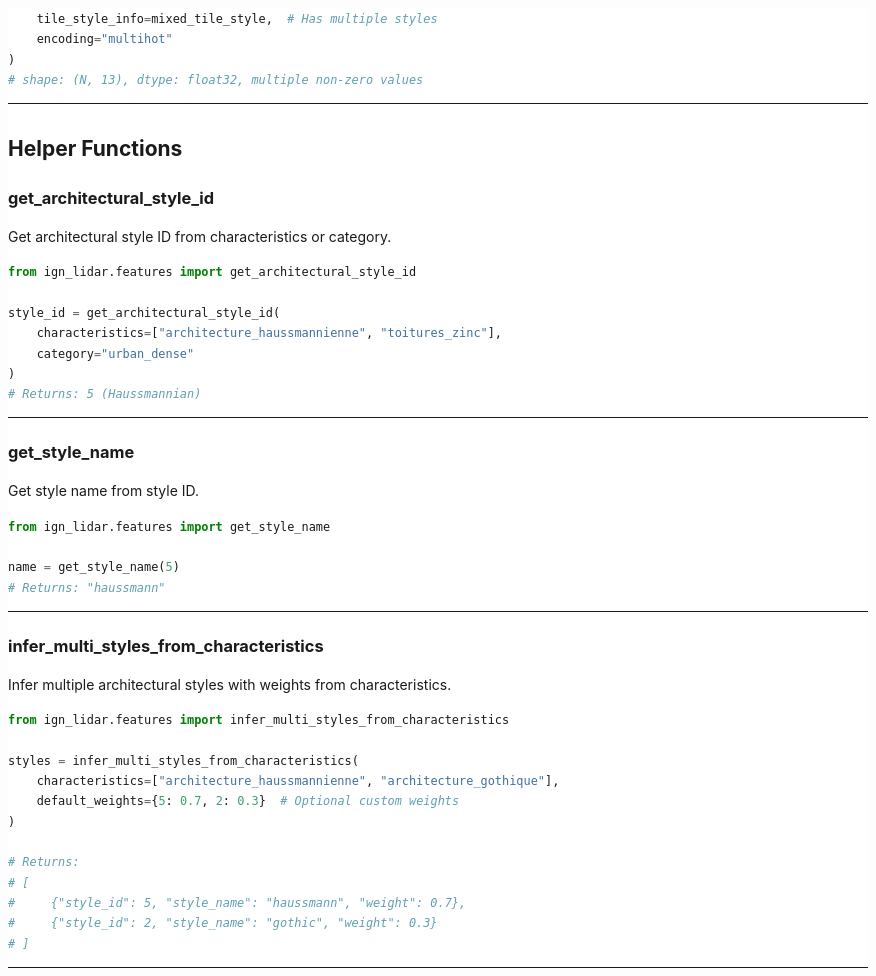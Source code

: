 ```python
    tile_style_info=mixed_tile_style,  # Has multiple styles
    encoding="multihot"
)
# shape: (N, 13), dtype: float32, multiple non-zero values
```

---

## Helper Functions

### get_architectural_style_id

Get architectural style ID from characteristics or category.

```python
from ign_lidar.features import get_architectural_style_id

style_id = get_architectural_style_id(
    characteristics=["architecture_haussmannienne", "toitures_zinc"],
    category="urban_dense"
)
# Returns: 5 (Haussmannian)
```

---

### get_style_name

Get style name from style ID.

```python
from ign_lidar.features import get_style_name

name = get_style_name(5)
# Returns: "haussmann"
```

---

### infer_multi_styles_from_characteristics

Infer multiple architectural styles with weights from characteristics.

```python
from ign_lidar.features import infer_multi_styles_from_characteristics

styles = infer_multi_styles_from_characteristics(
    characteristics=["architecture_haussmannienne", "architecture_gothique"],
    default_weights={5: 0.7, 2: 0.3}  # Optional custom weights
)

# Returns:
# [
#     {"style_id": 5, "style_name": "haussmann", "weight": 0.7},
#     {"style_id": 2, "style_name": "gothic", "weight": 0.3}
# ]
```

---